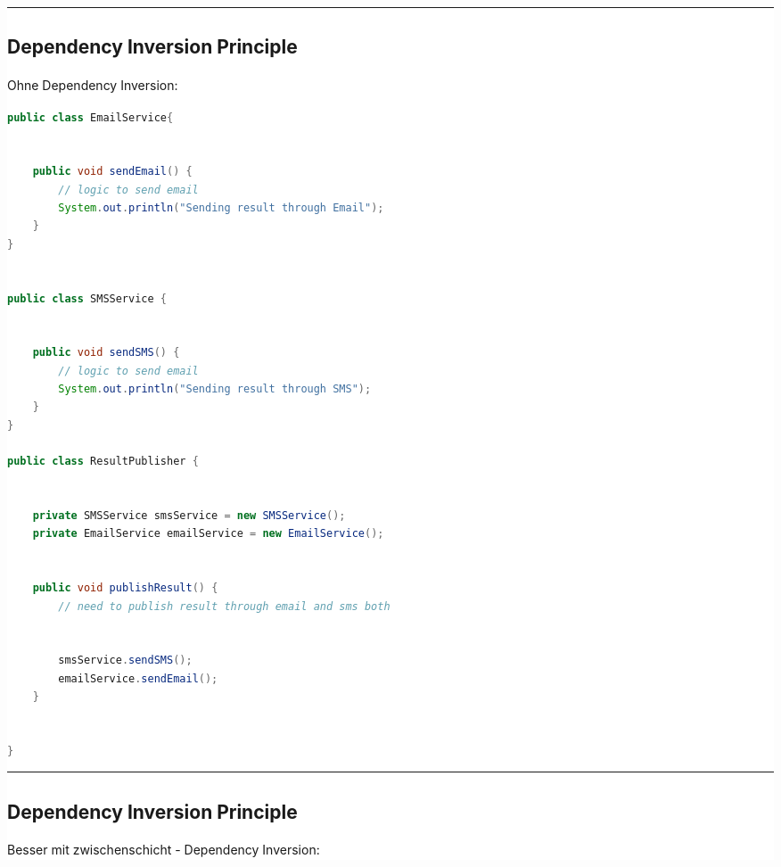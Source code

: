 
---

## Dependency Inversion Principle

Ohne Dependency Inversion:

```java
public class EmailService{


	public void sendEmail() {
		// logic to send email
		System.out.println("Sending result through Email");
	}
}


public class SMSService {


	public void sendSMS() {
		// logic to send email
		System.out.println("Sending result through SMS");
	}
}

public class ResultPublisher {


	private SMSService smsService = new SMSService();
	private EmailService emailService = new EmailService();


	public void publishResult() {
		// need to publish result through email and sms both


		smsService.sendSMS();
		emailService.sendEmail();
	}


}
```

---

## Dependency Inversion Principle

Besser mit zwischenschicht - Dependency Inversion:
